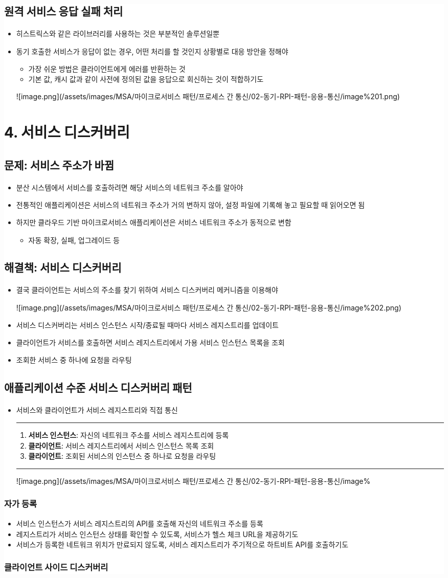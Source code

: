 ## 원격 서비스 응답 실패 처리

- 히스트릭스와 같은 라이브러리를 사용하는 것은 부분적인 솔루션일뿐
- 동기 호출한 서비스가 응답이 없는 경우, 어떤 처리를 할 것인지 상황별로 대응 방안을 정해야
    - 가장 쉬운 방법은 클라이언트에게 에러를 반환하는 것
    - 기본 값, 캐시 값과 같이 사전에 정의된 값을 응답으로 회신하는 것이 적합하기도
    
    ![image.png](/assets/images/MSA/마이크로서비스 패턴/프로세스 간 통신/02-동기-RPI-패턴-응용-통신/image%201.png)
    

# 4. 서비스 디스커버리

## 문제: 서비스 주소가 바뀜

- 분산 시스템에서 서비스를 호출하려면 해당 서비스의 네트워크 주소를 알아야

- 전통적인 애플리케이션은 서비스의 네트워크 주소가 거의 변하지 않아, 설정 파일에 기록해 놓고 필요할 때 읽어오면 됨
- 하지만 클라우드 기반 마이크로서비스 애플리케이션은 서비스 네트워크 주소가 동적으로 변함
    - 자동 확장, 실패, 업그레이드 등

## 해결책: 서비스 디스커버리

- 결국 클라이언트는 서비스의 주소를 찾기 위하여 서비스 디스커버리 메커니즘을 이용해야
    
    ![image.png](/assets/images/MSA/마이크로서비스 패턴/프로세스 간 통신/02-동기-RPI-패턴-응용-통신/image%202.png)
    

- 서비스 디스커버리는 서비스 인스턴스 시작/종료될 때마다 서비스 레지스트리를 업데이트
- 클라이언트가 서비스를 호출하면 서비스 레지스트리에서 가용 서비스 인스턴스 목록을 조회
- 조회한 서비스 중 하나에 요청을 라우팅

## **애플리케이션 수준 서비스 디스커버리 패턴**

- 서비스와 클라이언트가 서비스 레지스트리와 직접 통신
    
    ---
    1. **서비스 인스턴스**: 자신의 네트워크 주소를 서비스 레지스트리에 등록
    2. **클라이언트**: 서비스 레지스트리에서 서비스 인스턴스 목록 조회
    3. **클라이언트**: 조회된 서비스의 인스턴스 중 하나로 요청을 라우팅
    ---
    ![image.png](/assets/images/MSA/마이크로서비스 패턴/프로세스 간 통신/02-동기-RPI-패턴-응용-통신/image%
    

### 자가 등록

- 서비스 인스턴스가 서비스 레지스트리의 API를 호출해 자신의 네트워크 주소를 등록
- 레지스트리가 서비스 인스턴스 상태를 확인할 수 있도록, 서비스가 헬스 체크 URL을 제공하기도
- 서비스가 등록한 네트워크 위치가 만료되지 않도록, 서비스 레지스트리가 주기적으로 하트비트 API를 호출하기도

### 클라이언트 사이드 디스커버리
